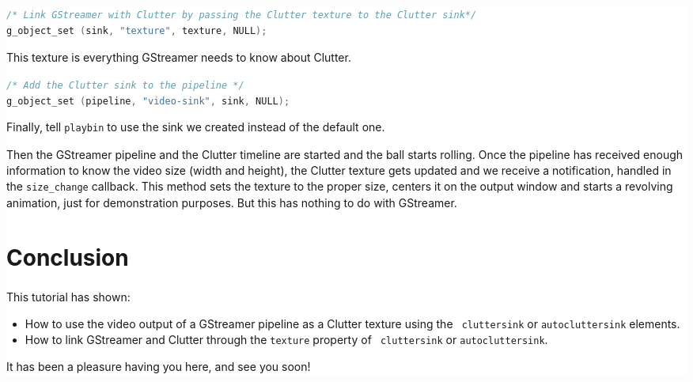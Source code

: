 ``` c
/* Link GStreamer with Clutter by passing the Clutter texture to the Clutter sink*/
g_object_set (sink, "texture", texture, NULL);
```

This texture is everything GStreamer needs to know about Clutter.

``` c
/* Add the Clutter sink to the pipeline */
g_object_set (pipeline, "video-sink", sink, NULL);
```

Finally, tell `playbin` to use the sink we created instead of the
default one.

Then the GStreamer pipeline and the Clutter timeline are started and the
ball starts rolling. Once the pipeline has received enough information
to know the video size (width and height), the Clutter texture gets
updated and we receive a notification, handled in the
`size_change` callback. This method sets the texture to the proper
size, centers it on the output window and starts a revolving animation,
just for demonstration purposes. But this has nothing to do with
GStreamer.

# Conclusion

This tutorial has shown:

  - How to use the video output of a GStreamer pipeline as a Clutter
    texture using the ` cluttersink` or `autocluttersink` elements.
  - How to link GStreamer and Clutter through the `texture` property of
    ` cluttersink` or `autocluttersink`.

It has been a pleasure having you here, and see you soon\!
